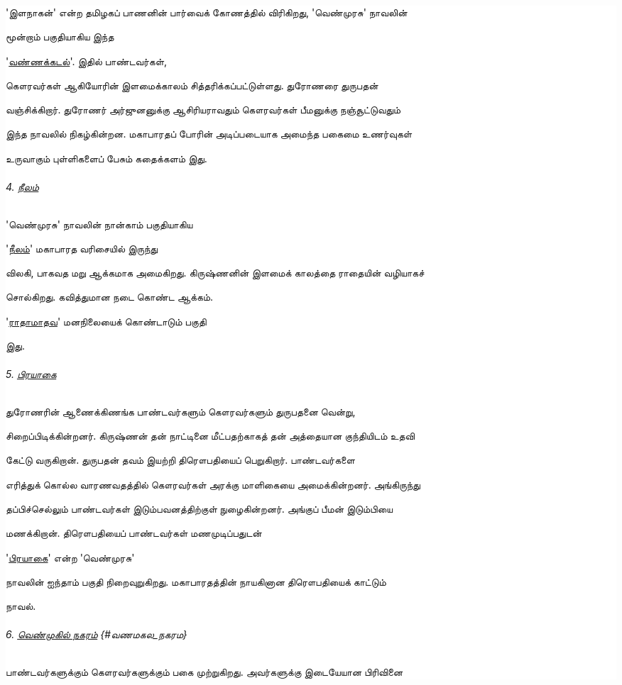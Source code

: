 

\'இளநாகன்' என்ற தமிழகப் பாணனின் பார்வைக் கோணத்தில் விரிகிறது, \'வெண்முரசு' நாவலின்

மூன்றாம் பகுதியாகிய இந்த

\'[வண்ணக்கடல்](https://venmurasu.in/vannakkadal/chapter-1)'. இதில் பாண்டவர்கள்,

கௌரவர்கள் ஆகியோரின் இளமைக்காலம் சித்தரிக்கப்பட்டுள்ளது. துரோணரை துருபதன்

வஞ்சிக்கிறார். துரோணர் அர்ஜுனனுக்கு ஆசிரியராவதும் கௌரவர்கள் பீமனுக்கு நஞ்சூட்டுவதும்

இந்த நாவலில் நிகழ்கின்றன. மகாபாரதப் போரின் அடிப்படையாக அமைந்த பகைமை உணர்வுகள்

உருவாகும் புள்ளிகளைப் பேசும் கதைக்களம் இது.



###### 4. [நீலம்](நீலம்_(வெண்முரசு_நாவலின்_நான்காம்_பகுதி) "wikilink")



\'வெண்முரசு' நாவலின் நான்காம் பகுதியாகிய

\'[நீலம்](https://venmurasu.in/neelam/chapter-1)' மகாபாரத வரிசையில் இருந்து

விலகி, பாகவத மறு ஆக்கமாக அமைகிறது. கிருஷ்ணனின் இளமைக் காலத்தை ராதையின் வழியாகச்

சொல்கிறது. கவித்துமான நடை கொண்ட ஆக்கம்.

\'[ராதாமாதவ](https://www.jeyamohan.in/160016/)' மனநிலையைக் கொண்டாடும் பகுதி

இது.



###### 5. [பிரயாகை](பிரயாகை_(வெண்முரசு_நாவலின்_ஐந்தாம்_பகுதி) "wikilink")



துரோணரின் ஆணைக்கிணங்க பாண்டவர்களும் கௌரவர்களும் துருபதனை வென்று,

சிறைப்பிடிக்கின்றனர். கிருஷ்ணன் தன் நாட்டினை மீட்பதற்காகத் தன் அத்தையான குந்தியிடம் உதவி

கேட்டு வருகிறான். துருபதன் தவம் இயற்றி திரௌபதியைப் பெறுகிறார். பாண்டவர்களை

எரித்துக் கொல்ல வாரணவதத்தில் கௌரவர்கள் அரக்கு மாளிகையை அமைக்கின்றனர். அங்கிருந்து

தப்பிச்செல்லும் பாண்டவர்கள் இடும்பவனத்திற்குள் நுழைகின்றனர். அங்குப் பீமன் இடும்பியை

மணக்கிறான். திரௌபதியைப் பாண்டவர்கள் மணமுடிப்பதுடன்

\'[பிரயாகை](https://venmurasu.in/prayagai/chapter-1)' என்ற \'வெண்முரசு'

நாவலின் ஐந்தாம் பகுதி நிறைவுறுகிறது. மகாபாரதத்தின் நாயகினான திரௌபதியைக் காட்டும்

நாவல்.



###### 6. [வெண்முகில் நகரம்](வெண்முகில்_நகரம்_(வெண்முரசு_நாவலின்_ஆறாம்_பகுதி) "wikilink") {#வணமகல_நகரம}



பாண்டவர்களுக்கும் கௌரவர்களுக்கும் பகை முற்றுகிறது. அவர்களுக்கு இடையேயான பிரிவினை
